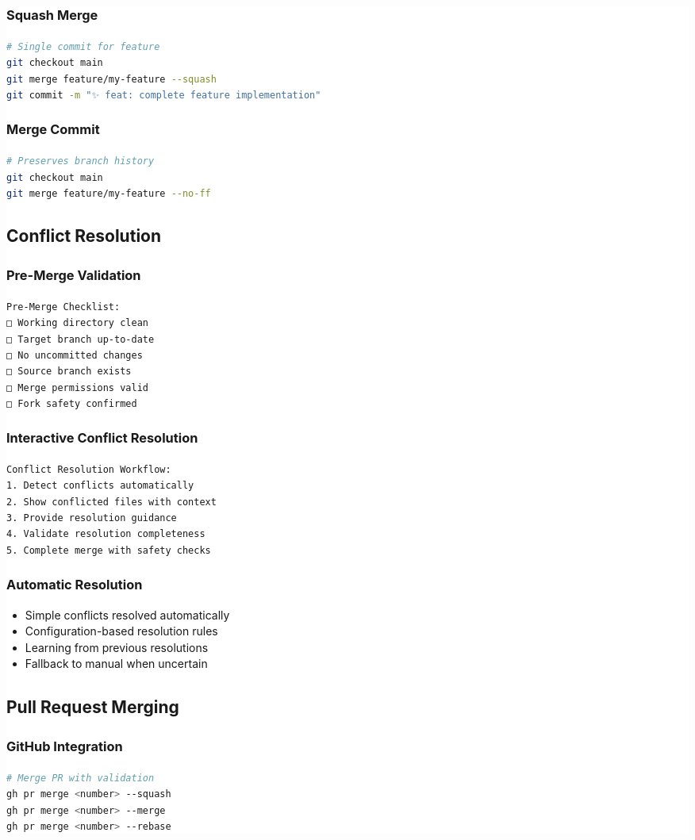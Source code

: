 ### Squash Merge  
```bash
# Single commit for feature
git checkout main
git merge feature/my-feature --squash
git commit -m "✨ feat: complete feature implementation"
```

### Merge Commit
```bash
# Preserves branch history
git checkout main  
git merge feature/my-feature --no-ff
```

## Conflict Resolution

### Pre-Merge Validation
```
Pre-Merge Checklist:
□ Working directory clean
□ Target branch up-to-date
□ No uncommitted changes
□ Source branch exists
□ Merge permissions valid
□ Fork safety confirmed
```

### Interactive Conflict Resolution
```
Conflict Resolution Workflow:
1. Detect conflicts automatically
2. Show conflicted files with context
3. Provide resolution guidance
4. Validate resolution completeness
5. Complete merge with safety checks
```

### Automatic Resolution
- Simple conflicts resolved automatically
- Configuration-based resolution rules
- Learning from previous resolutions
- Fallback to manual when uncertain

## Pull Request Merging

### GitHub Integration
```bash
# Merge PR with validation
gh pr merge <number> --squash
gh pr merge <number> --merge  
gh pr merge <number> --rebase
```
